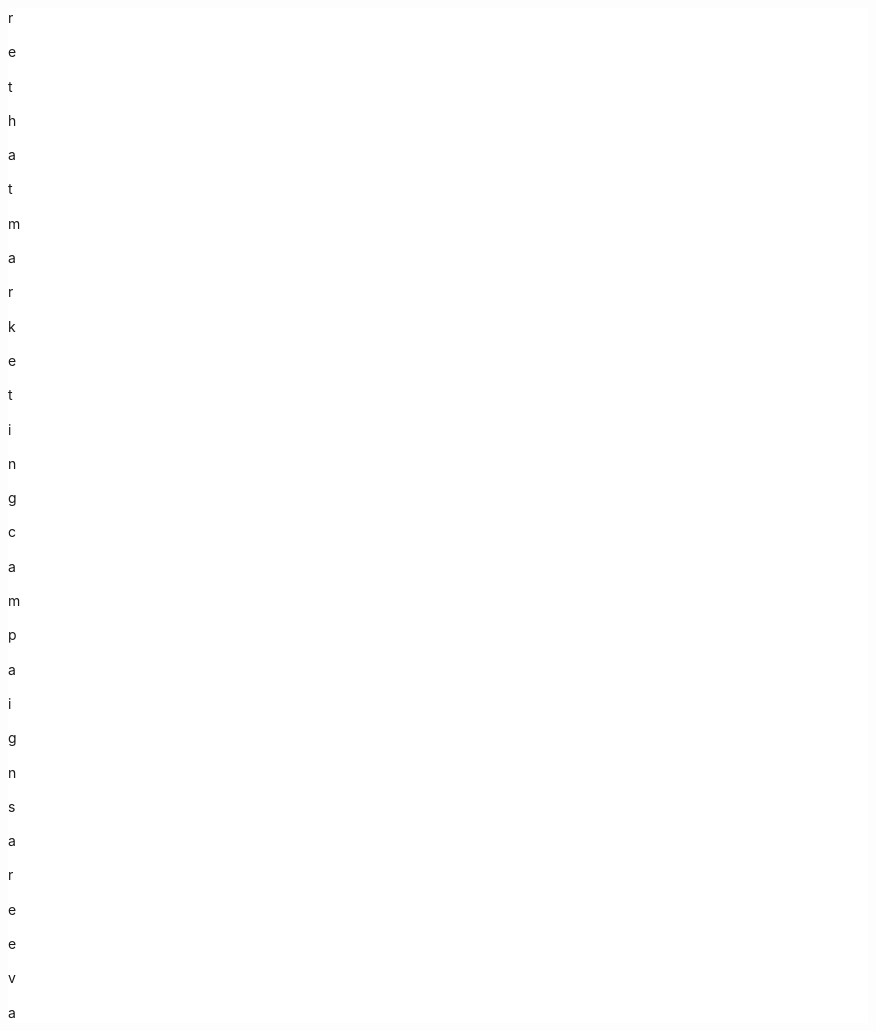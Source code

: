r

e

 

t

h

a

t

 

m

a

r

k

e

t

i

n

g

 

c

a

m

p

a

i

g

n

s

 

a

r

e

 

e

v

a
